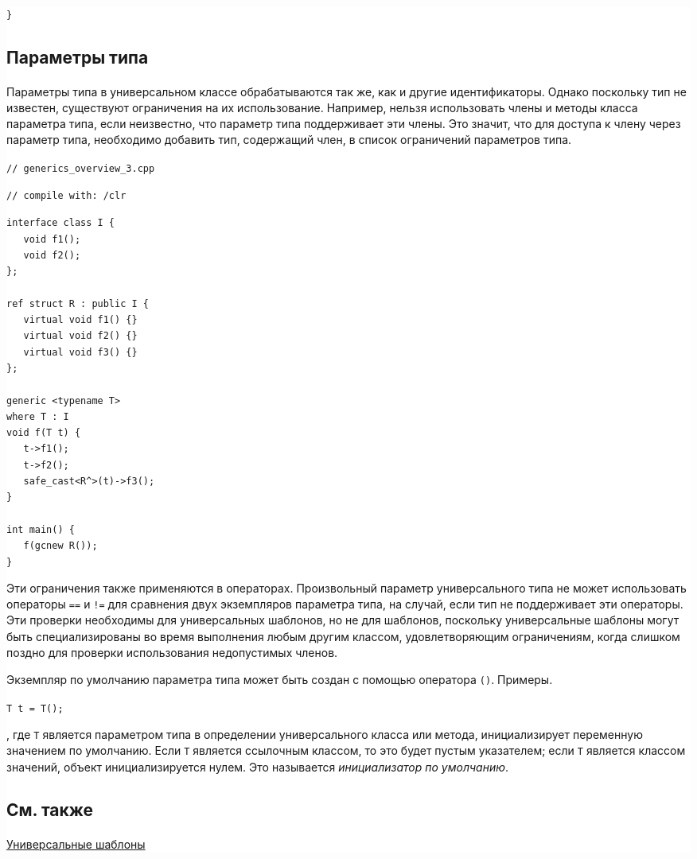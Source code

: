  `}`  
  
## Параметры типа  
 Параметры типа в универсальном классе обрабатываются так же, как и другие идентификаторы.  Однако поскольку тип не известен, существуют ограничения на их использование.  Например, нельзя использовать члены и методы класса параметра типа, если неизвестно, что параметр типа поддерживает эти члены.  Это значит, что для доступа к члену через параметр типа, необходимо добавить тип, содержащий член, в список ограничений параметров типа.  
  
 `// generics_overview_3.cpp`  
  
 `// compile with: /clr`  
  
```  
interface class I {  
   void f1();  
   void f2();  
};  
  
ref struct R : public I {  
   virtual void f1() {}  
   virtual void f2() {}   
   virtual void f3() {}   
};  
  
generic <typename T>  
where T : I  
void f(T t) {  
   t->f1();  
   t->f2();  
   safe_cast<R^>(t)->f3();  
}  
  
int main() {  
   f(gcnew R());  
}  
```  
  
 Эти ограничения также применяются в операторах.  Произвольный параметр универсального типа не может использовать операторы `==` и `!=` для сравнения двух экземпляров параметра типа, на случай, если тип не поддерживает эти операторы.  Эти проверки необходимы для универсальных шаблонов, но не для шаблонов, поскольку универсальные шаблоны могут быть специализированы во время выполнения любым другим классом, удовлетворяющим ограничениям, когда слишком поздно для проверки использования недопустимых членов.  
  
 Экземпляр по умолчанию параметра типа может быть создан с помощью оператора `()`.  Примеры.  
  
 `T t = T();`  
  
 , где `T` является параметром типа в определении универсального класса или метода, инициализирует переменную значением по умолчанию.  Если `T` является ссылочным классом, то это будет пустым указателем; если `T` является классом значений, объект инициализируется нулем.  Это называется *инициализатор по умолчанию*.  
  
## См. также  
 [Универсальные шаблоны](../windows/generics-cpp-component-extensions.md)